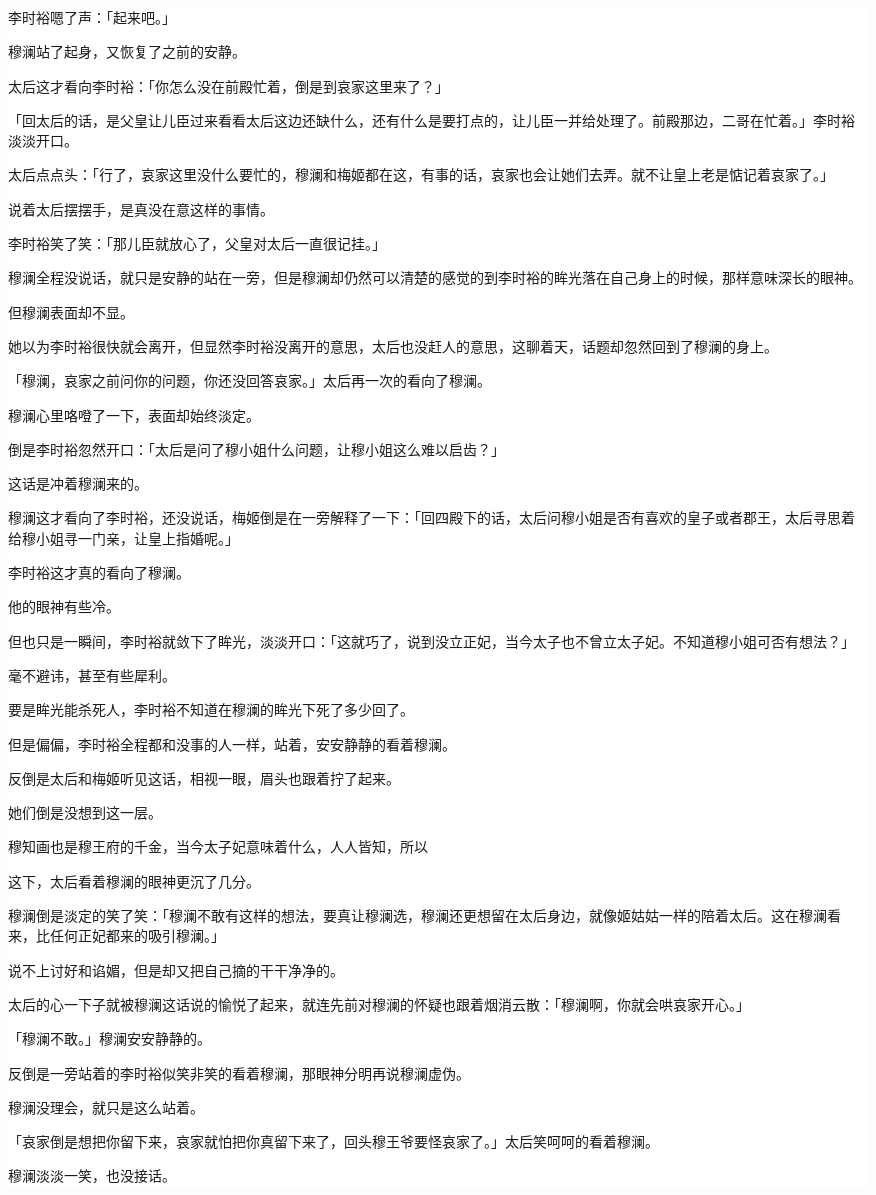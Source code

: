 李时裕嗯了声：「起来吧。」

穆澜站了起身，又恢复了之前的安静。

太后这才看向李时裕：「你怎么没在前殿忙着，倒是到哀家这里来了？」

「回太后的话，是父皇让儿臣过来看看太后这边还缺什么，还有什么是要打点的，让儿臣一并给处理了。前殿那边，二哥在忙着。」李时裕淡淡开口。

太后点点头：「行了，哀家这里没什么要忙的，穆澜和梅姬都在这，有事的话，哀家也会让她们去弄。就不让皇上老是惦记着哀家了。」

说着太后摆摆手，是真没在意这样的事情。

李时裕笑了笑：「那儿臣就放心了，父皇对太后一直很记挂。」

穆澜全程没说话，就只是安静的站在一旁，但是穆澜却仍然可以清楚的感觉的到李时裕的眸光落在自己身上的时候，那样意味深长的眼神。

但穆澜表面却不显。

她以为李时裕很快就会离开，但显然李时裕没离开的意思，太后也没赶人的意思，这聊着天，话题却忽然回到了穆澜的身上。

「穆澜，哀家之前问你的问题，你还没回答哀家。」太后再一次的看向了穆澜。

穆澜心里咯噔了一下，表面却始终淡定。

倒是李时裕忽然开口：「太后是问了穆小姐什么问题，让穆小姐这么难以启齿？」

这话是冲着穆澜来的。

穆澜这才看向了李时裕，还没说话，梅姬倒是在一旁解释了一下：「回四殿下的话，太后问穆小姐是否有喜欢的皇子或者郡王，太后寻思着给穆小姐寻一门亲，让皇上指婚呢。」

李时裕这才真的看向了穆澜。

他的眼神有些冷。

但也只是一瞬间，李时裕就敛下了眸光，淡淡开口：「这就巧了，说到没立正妃，当今太子也不曾立太子妃。不知道穆小姐可否有想法？」

毫不避讳，甚至有些犀利。

要是眸光能杀死人，李时裕不知道在穆澜的眸光下死了多少回了。

但是偏偏，李时裕全程都和没事的人一样，站着，安安静静的看着穆澜。

反倒是太后和梅姬听见这话，相视一眼，眉头也跟着拧了起来。

她们倒是没想到这一层。

穆知画也是穆王府的千金，当今太子妃意味着什么，人人皆知，所以

这下，太后看着穆澜的眼神更沉了几分。

穆澜倒是淡定的笑了笑：「穆澜不敢有这样的想法，要真让穆澜选，穆澜还更想留在太后身边，就像姬姑姑一样的陪着太后。这在穆澜看来，比任何正妃都来的吸引穆澜。」

说不上讨好和谄媚，但是却又把自己摘的干干净净的。

太后的心一下子就被穆澜这话说的愉悦了起来，就连先前对穆澜的怀疑也跟着烟消云散：「穆澜啊，你就会哄哀家开心。」

「穆澜不敢。」穆澜安安静静的。

反倒是一旁站着的李时裕似笑非笑的看着穆澜，那眼神分明再说穆澜虚伪。

穆澜没理会，就只是这么站着。

「哀家倒是想把你留下来，哀家就怕把你真留下来了，回头穆王爷要怪哀家了。」太后笑呵呵的看着穆澜。

穆澜淡淡一笑，也没接话。
